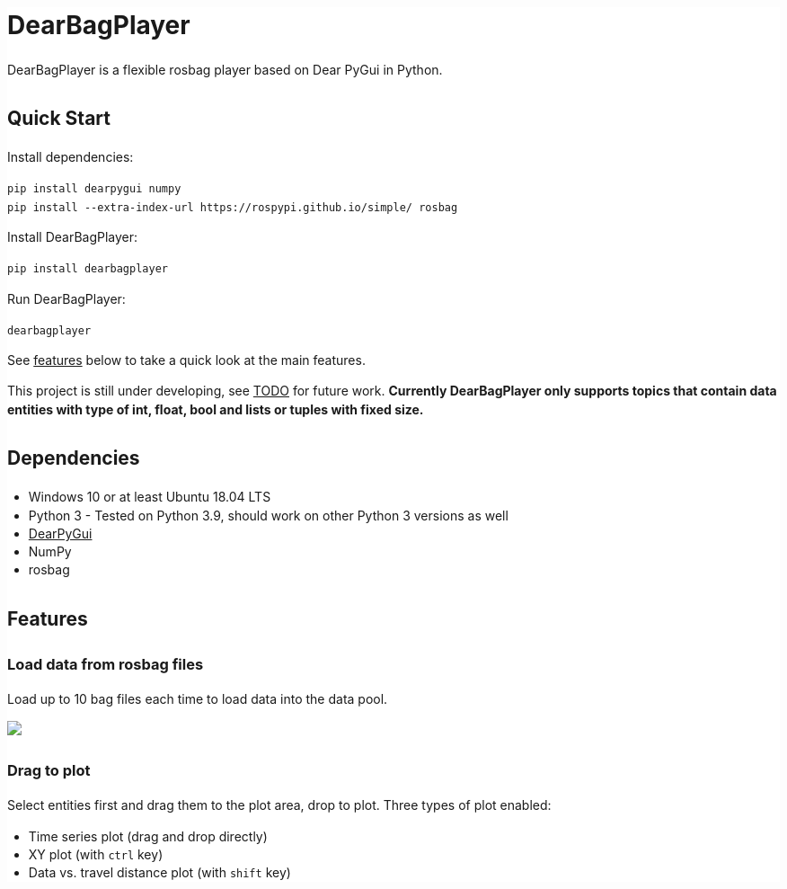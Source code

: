 # DearBagPlayer
DearBagPlayer is a flexible rosbag player based on Dear PyGui in Python.

## Quick Start

Install dependencies:

```shell
pip install dearpygui numpy
pip install --extra-index-url https://rospypi.github.io/simple/ rosbag
```

Install DearBagPlayer:

```
pip install dearbagplayer
```

Run DearBagPlayer:

```shell
dearbagplayer
```

See [features](#Features) below to take a quick look at the main features.

This project is still under developing, see [TODO](#TODO) for future work. **Currently DearBagPlayer only supports topics that contain data entities with type of int, float, bool and lists or tuples with fixed size.**

## Dependencies

- Windows 10 or at least Ubuntu 18.04 LTS
- Python 3 - Tested on Python 3.9, should work on other Python 3 versions as well
- [DearPyGui](https://github.com/hoffstadt/DearPyGui)
- NumPy
- rosbag

## Features

### Load data from rosbag files

Load up to 10 bag files each time to load data into the data pool.

<img src="./images/open_bags.gif" style="width:80%;" />

### Drag to plot

Select entities first and drag them to the plot area, drop to plot. Three types of plot enabled:

- Time series plot (drag and drop directly)
- XY plot (with `ctrl` key)
- Data vs. travel distance plot (with `shift` key)
